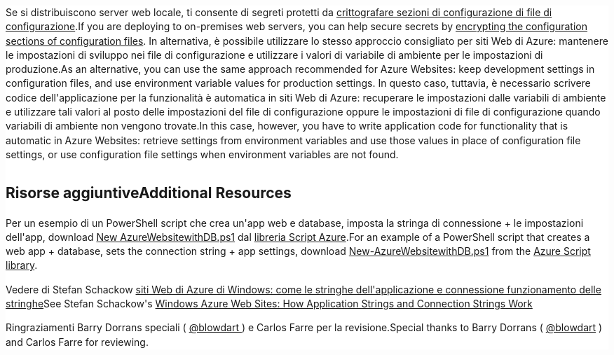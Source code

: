 <span data-ttu-id="6e5ed-176">Se si distribuiscono server web locale, ti consente di segreti protetti da [crittografare sezioni di configurazione di file di configurazione](https://msdn.microsoft.com/library/ff647398.aspx).</span><span class="sxs-lookup"><span data-stu-id="6e5ed-176">If you are deploying to on-premises web servers, you can help secure secrets by [encrypting the configuration sections of configuration files](https://msdn.microsoft.com/library/ff647398.aspx).</span></span> <span data-ttu-id="6e5ed-177">In alternativa, è possibile utilizzare lo stesso approccio consigliato per siti Web di Azure: mantenere le impostazioni di sviluppo nei file di configurazione e utilizzare i valori di variabile di ambiente per le impostazioni di produzione.</span><span class="sxs-lookup"><span data-stu-id="6e5ed-177">As an alternative, you can use the same approach recommended for Azure Websites: keep development settings in configuration files, and use environment variable values for production settings.</span></span> <span data-ttu-id="6e5ed-178">In questo caso, tuttavia, è necessario scrivere codice dell'applicazione per la funzionalità è automatica in siti Web di Azure: recuperare le impostazioni dalle variabili di ambiente e utilizzare tali valori al posto delle impostazioni del file di configurazione oppure le impostazioni di file di configurazione quando variabili di ambiente non vengono trovate.</span><span class="sxs-lookup"><span data-stu-id="6e5ed-178">In this case, however, you have to write application code for functionality that is automatic in Azure Websites: retrieve settings from environment variables and use those values in place of configuration file settings, or use configuration file settings when environment variables are not found.</span></span>

<a id="addRes"></a>
## <a name="additional-resources"></a><span data-ttu-id="6e5ed-179">Risorse aggiuntive</span><span class="sxs-lookup"><span data-stu-id="6e5ed-179">Additional Resources</span></span>

<span data-ttu-id="6e5ed-180">Per un esempio di un PowerShell script che crea un'app web e database, imposta la stringa di connessione + le impostazioni dell'app, download [New AzureWebsitewithDB.ps1](https://gallery.technet.microsoft.com/scriptcenter/Ultimate-Create-Web-SQL-DB-9e0fdfd3) dal [libreria Script Azure](https://gallery.technet.microsoft.com/scriptcenter/site/search?f%5B0%5D.Type=RootCategory&amp;f%5B0%5D.Value=WindowsAzure).</span><span class="sxs-lookup"><span data-stu-id="6e5ed-180">For an example of a PowerShell script that creates a web app + database, sets the connection string + app settings, download [New-AzureWebsitewithDB.ps1](https://gallery.technet.microsoft.com/scriptcenter/Ultimate-Create-Web-SQL-DB-9e0fdfd3) from the [Azure Script library](https://gallery.technet.microsoft.com/scriptcenter/site/search?f%5B0%5D.Type=RootCategory&amp;f%5B0%5D.Value=WindowsAzure).</span></span> 

<span data-ttu-id="6e5ed-181">Vedere di Stefan Schackow [siti Web di Azure di Windows: come le stringhe dell'applicazione e connessione funzionamento delle stringhe](https://azure.microsoft.com/blog/2013/07/17/windows-azure-web-sites-how-application-strings-and-connection-strings-work/)</span><span class="sxs-lookup"><span data-stu-id="6e5ed-181">See Stefan Schackow's [Windows Azure Web Sites: How Application Strings and Connection Strings Work](https://azure.microsoft.com/blog/2013/07/17/windows-azure-web-sites-how-application-strings-and-connection-strings-work/)</span></span>


<span data-ttu-id="6e5ed-182">Ringraziamenti Barry Dorrans speciali ( [ @blowdart ](https://twitter.com/blowdart) ) e Carlos Farre per la revisione.</span><span class="sxs-lookup"><span data-stu-id="6e5ed-182">Special thanks to Barry Dorrans ( [@blowdart](https://twitter.com/blowdart) ) and Carlos Farre for reviewing.</span></span>
